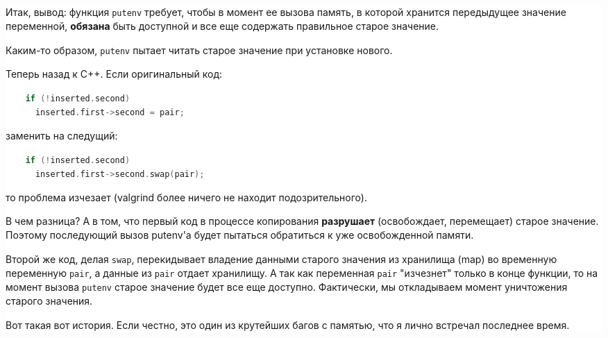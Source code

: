Итак, вывод: функция `putenv` требует, чтобы в момент ее вызова память, в
которой хранится передыдущее значение переменной, **обязана** быть доступной и
все еще содержать правильное старое значение.

Каким-то образом, `putenv` пытает читать старое значение при установке нового.

Теперь назад к C++. Если оригинальный код:

``` c++
    if (!inserted.second)
      inserted.first->second = pair;
```

заменить на следущий:

``` c++
    if (!inserted.second)
      inserted.first->second.swap(pair);
```

то проблема изчезает (valgrind более ничего не находит подозрительного).

В чем разница? А в том, что первый код в процессе копирования **разрушает**
(освобождает, перемещает) старое значение. Поэтому последующий вызов putenv'а
будет пытаться обратиться к уже освобожденной памяти.

Второй же код, делая `swap`, перекидывает владение данными старого значения
из хранилища (map) во временную переменную `pair`, а данные из `pair` отдает
хранилищу. А так как переменная `pair` "изчезнет" только в конце функции, то на
момент вызова `putenv` старое значение будет все еще доступно. Фактически, мы
откладываем момент уничтожения старого значения.

Вот такая вот история. Если честно, это один из крутейших багов с памятью,
что я лично встречал последнее время.
